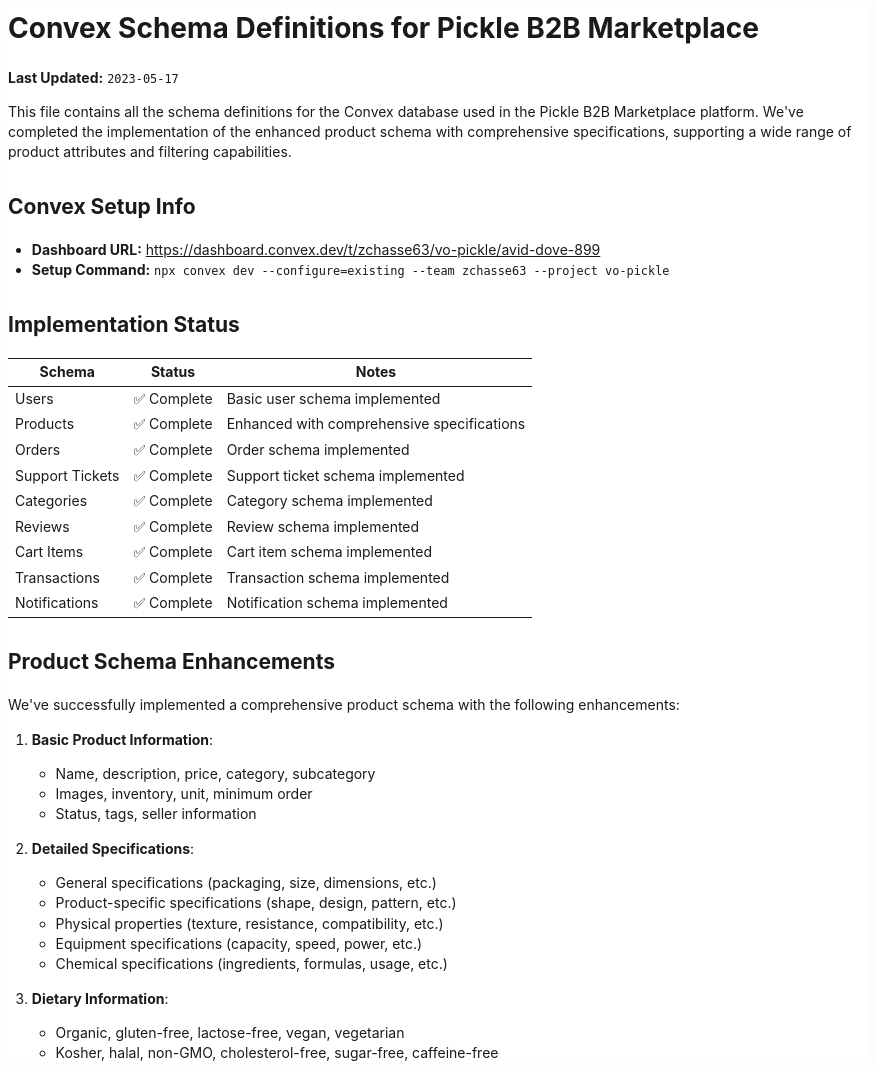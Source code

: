 # Convex Schema Definitions for Pickle B2B Marketplace

**Last Updated:** `2023-05-17`

This file contains all the schema definitions for the Convex database used in the Pickle B2B Marketplace platform. We've completed the implementation of the enhanced product schema with comprehensive specifications, supporting a wide range of product attributes and filtering capabilities.

## Convex Setup Info
- **Dashboard URL:** https://dashboard.convex.dev/t/zchasse63/vo-pickle/avid-dove-899
- **Setup Command:** `npx convex dev --configure=existing --team zchasse63 --project vo-pickle`

## Implementation Status

| Schema | Status | Notes |
|--------|--------|-------|
| Users | ✅ Complete | Basic user schema implemented |
| Products | ✅ Complete | Enhanced with comprehensive specifications |
| Orders | ✅ Complete | Order schema implemented |
| Support Tickets | ✅ Complete | Support ticket schema implemented |
| Categories | ✅ Complete | Category schema implemented |
| Reviews | ✅ Complete | Review schema implemented |
| Cart Items | ✅ Complete | Cart item schema implemented |
| Transactions | ✅ Complete | Transaction schema implemented |
| Notifications | ✅ Complete | Notification schema implemented |

## Product Schema Enhancements

We've successfully implemented a comprehensive product schema with the following enhancements:

1. **Basic Product Information**:
   - Name, description, price, category, subcategory
   - Images, inventory, unit, minimum order
   - Status, tags, seller information

2. **Detailed Specifications**:
   - General specifications (packaging, size, dimensions, etc.)
   - Product-specific specifications (shape, design, pattern, etc.)
   - Physical properties (texture, resistance, compatibility, etc.)
   - Equipment specifications (capacity, speed, power, etc.)
   - Chemical specifications (ingredients, formulas, usage, etc.)

3. **Dietary Information**:
   - Organic, gluten-free, lactose-free, vegan, vegetarian
   - Kosher, halal, non-GMO, cholesterol-free, sugar-free, caffeine-free
